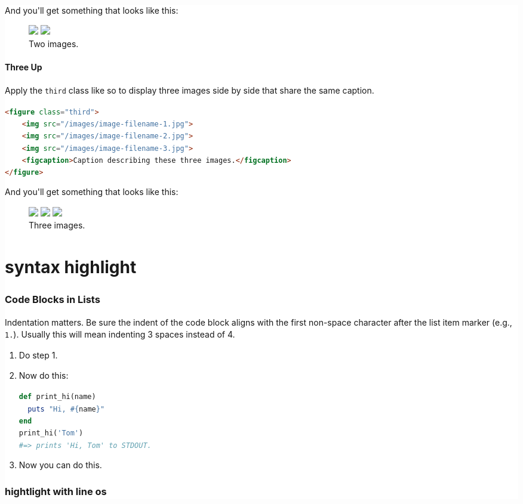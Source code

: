 And you'll get something that looks like this:

<figure class="half">
	<a href="http://placehold.it/1200x600.JPG"><img src="http://placehold.it/600x300.jpg"></a>
	<a href="http://placehold.it/1200x600.jpeg"><img src="http://placehold.it/600x300.jpg"></a>
	<figcaption>Two images.</figcaption>
</figure>

#### Three Up

Apply the `third` class like so to display three images side by side that share the same caption.

```html
<figure class="third">
	<img src="/images/image-filename-1.jpg">
	<img src="/images/image-filename-2.jpg">
	<img src="/images/image-filename-3.jpg">
	<figcaption>Caption describing these three images.</figcaption>
</figure>
```

And you'll get something that looks like this:

<figure class="third">
	<img src="http://placehold.it/600x300.jpg">
	<img src="http://placehold.it/600x300.jpg">
	<img src="http://placehold.it/600x300.jpg">
	<figcaption>Three images.</figcaption>
</figure>


# syntax highlight

### Code Blocks in Lists

Indentation matters. Be sure the indent of the code block aligns with the first non-space character after the list item marker (e.g., `1.`). Usually this will mean indenting 3 spaces instead of 4.

1. Do step 1.
2. Now do this:
   
   ```ruby
   def print_hi(name)
     puts "Hi, #{name}"
   end
   print_hi('Tom')
   #=> prints 'Hi, Tom' to STDOUT.
   ```
        
3. Now you can do this.


### hightlight with line os
